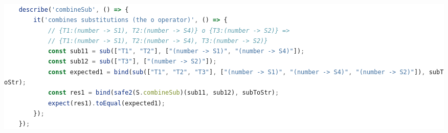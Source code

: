 ```typescript
    describe('combineSub', () => {
        it('combines substitutions (the o operator)', () => {
            // {T1:(number -> S1), T2:(number -> S4)} o {T3:(number -> S2)} =>
            // {T1:(number -> S1), T2:(number -> S4), T3:(number -> S2)}
            const sub11 = sub(["T1", "T2"], ["(number -> S1)", "(number -> S4)"]);
            const sub12 = sub(["T3"], ["(number -> S2)"]);
            const expected1 = bind(sub(["T1", "T2", "T3"], ["(number -> S1)", "(number -> S4)", "(number -> S2)"]), subToStr);
            const res1 = bind(safe2(S.combineSub)(sub11, sub12), subToStr);
            expect(res1).toEqual(expected1);
        });
    });
```
